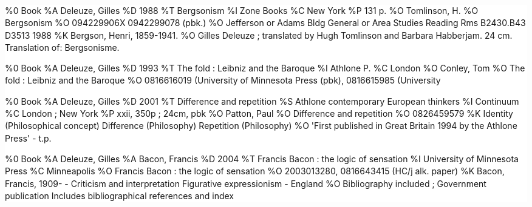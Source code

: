 
%0 Book
%A Deleuze, Gilles
%D 1988
%T Bergsonism
%I Zone Books
%C New York
%P 131 p.
%O Tomlinson, H.
%O Bergsonism
%O 094229906X
0942299078 (pbk.)
%O Jefferson or Adams Bldg General or Area Studies Reading Rms B2430.B43 D3513 1988
%K Bergson, Henri, 1859-1941.
%O Gilles Deleuze ; translated by Hugh Tomlinson and Barbara Habberjam.
24 cm.
Translation of: Bergsonisme.


%0 Book
%A Deleuze, Gilles
%D 1993
%T The fold : Leibniz and the Baroque
%I Athlone P.
%C London
%O Conley, Tom
%O The fold : Leibniz and the Baroque
%O 0816616019 (University of Minnesota Press (pbk), 0816615985 (University


%0 Book
%A Deleuze, Gilles
%D 2001
%T Difference and repetition
%S Athlone contemporary European thinkers
%I Continuum
%C London ; New York
%P xxii, 350p ; 24cm, pbk
%O Patton, Paul
%O Difference and repetition
%O 0826459579
%K Identity (Philosophical concept)
Difference (Philosophy)
Repetition (Philosophy)
%O 'First published in Great Britain 1994 by the Athlone Press' - t.p.


%0 Book
%A Deleuze, Gilles
%A Bacon, Francis
%D 2004
%T Francis Bacon : the logic of sensation
%I University of Minnesota Press
%C Minneapolis
%O Francis Bacon : the logic of sensation
%O 2003013280, 0816643415 (HC/j alk. paper)
%K Bacon, Francis, 1909- - Criticism and interpretation
Figurative expressionism - England
%O Bibliography included ; Government publication
Includes bibliographical references and index
